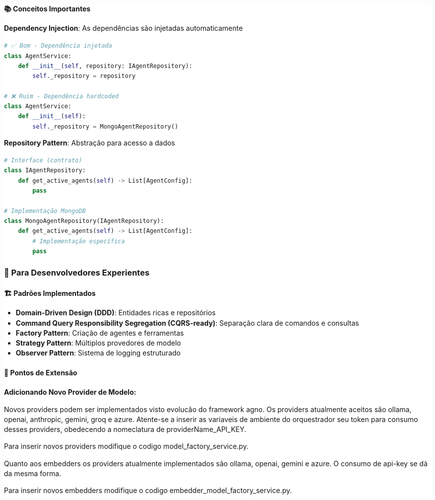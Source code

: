 #### 📚 Conceitos Importantes

**Dependency Injection**: As dependências são injetadas automaticamente
```python
# ✅ Bom - Dependência injetada
class AgentService:
    def __init__(self, repository: IAgentRepository):
        self._repository = repository

# ❌ Ruim - Dependência hardcoded
class AgentService:
    def __init__(self):
        self._repository = MongoAgentRepository()
```

**Repository Pattern**: Abstração para acesso a dados
```python
# Interface (contrato)
class IAgentRepository:
    def get_active_agents(self) -> List[AgentConfig]:
        pass

# Implementação MongoDB
class MongoAgentRepository(IAgentRepository):
    def get_active_agents(self) -> List[AgentConfig]:
        # Implementação específica
        pass
```

### 🚀 Para Desenvolvedores Experientes

#### 🏗️ Padrões Implementados

- **Domain-Driven Design (DDD)**: Entidades ricas e repositórios
- **Command Query Responsibility Segregation (CQRS-ready)**: Separação clara de comandos e consultas
- **Factory Pattern**: Criação de agentes e ferramentas
- **Strategy Pattern**: Múltiplos provedores de modelo
- **Observer Pattern**: Sistema de logging estruturado

#### 🔧 Pontos de Extensão

**Adicionando Novo Provider de Modelo:**

Novos providers podem ser implementados visto evolucão do framework agno. Os providers atualmente aceitos são ollama, openai, anthropic, gemini, groq e azure. Atente-se a inserir as variaveis de ambiente do orquestrador seu token para consumo desses providers, obedecendo a nomeclatura de providerName_API_KEY.

Para inserir novos providers modifique o codigo model_factory_service.py.

Quanto aos embedders os providers atualmente implementados são ollama, openai, gemini e azure. O consumo de api-key se dá da mesma forma.

Para inserir novos embedders modifique o codigo embedder_model_factory_service.py.
